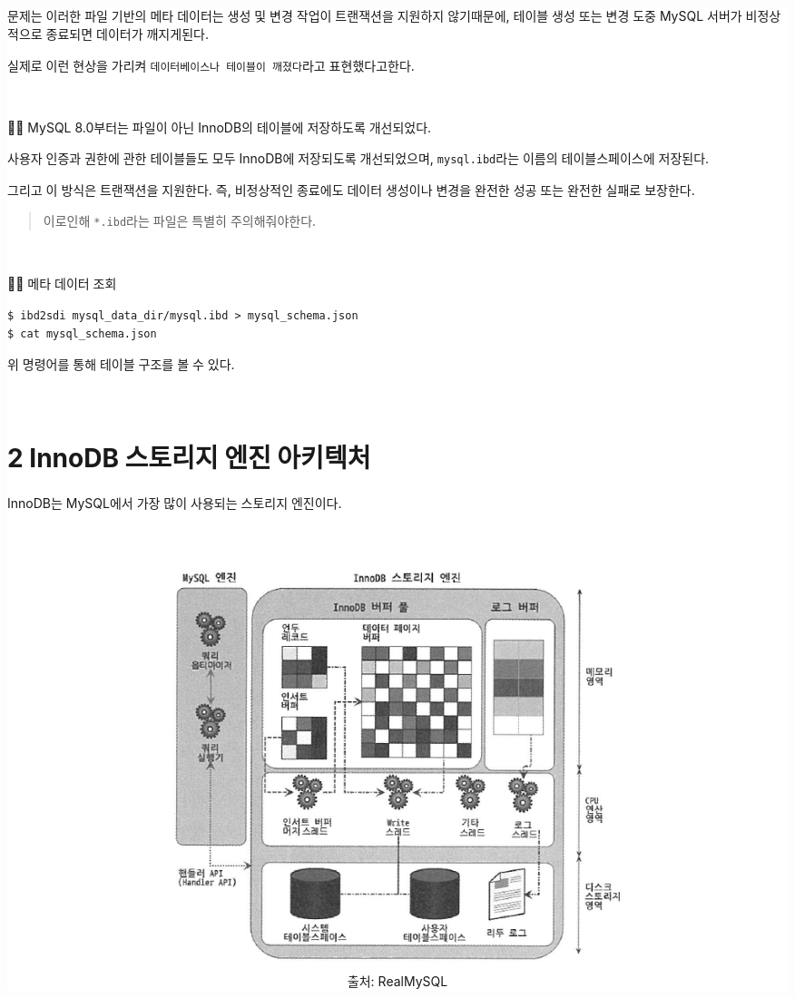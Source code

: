 문제는 이러한 파일 기반의 메타 데이터는 생성 및 변경 작업이 트랜잭션을 지원하지 않기때문에, 테이블 생성 또는 변경 도중 MySQL 서버가 비정상적으로 종료되면 데이터가 깨지게된다.

실제로 이런 현상을 가리켜 `데이터베이스나 테이블이 깨졌다`라고 표현했다고한다.

<br>

💁‍♂️ MySQL 8.0부터는 파일이 아닌 InnoDB의 테이블에 저장하도록 개선되었다.

사용자 인증과 권한에 관한 테이블들도 모두 InnoDB에 저장되도록 개선되었으며, `mysql.ibd`라는 이름의 테이블스페이스에 저장된다.

그리고 이 방식은 트랜잭션을 지원한다. 즉, 비정상적인 종료에도 데이터 생성이나 변경을 완전한 성공 또는 완전한 실패로 보장한다.

> 이로인해 `*.ibd`라는 파일은 특별히 주의해줘야한다.

<br>

💁‍♂️ 메타 데이터 조회

```shell
$ ibd2sdi mysql_data_dir/mysql.ibd > mysql_schema.json
$ cat mysql_schema.json
```
위 명령어를 통해 테이블 구조를 볼 수 있다.

<br>

# 2 InnoDB 스토리지 엔진 아키텍처
InnoDB는 MySQL에서 가장 많이 사용되는 스토리지 엔진이다.

<br>

<p align="center"><img src="./image/innodb_architecture.png" width="500"><br>출처: RealMySQL </p>
